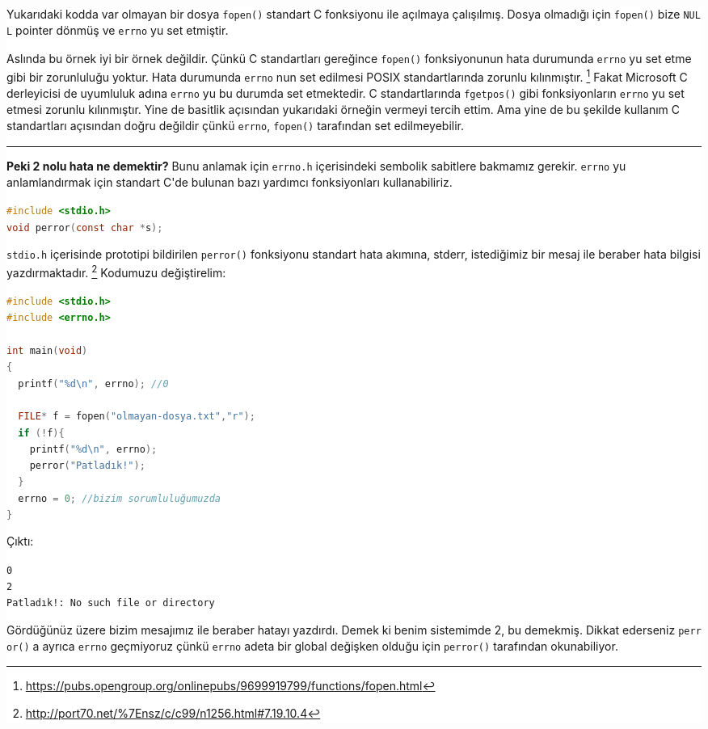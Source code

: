 Yukarıdaki kodda var olmayan bir dosya `fopen()` standart C fonksiyonu ile
açılmaya çalışılmış. Dosya olmadığı için `fopen()` bize `NULL` pointer dönmüş ve
`errno` yu set etmiştir.

Aslında bu örnek iyi bir örnek değildir. Çünkü C standartları gereğince
`fopen()` fonksiyonunun hata durumunda `errno` yu set etme gibi bir zorunluluğu
yoktur. Hata durumunda `errno` nun set edilmesi POSIX standartlarında zorunlu
kılınmıştır. [^6f] Fakat Microsoft C derleyicisi de uyumluluk adına `errno` yu
bu durumda set etmektedir. C standartlarında `fgetpos()` gibi fonksiyonların
`errno` yu set etmesi zorunlu kılınmıştır. Yine de basitlik açısından yukarıdaki
örneğin vermeyi tercih ettim. Ama yine de bu şekilde kullanım C standartları
açısından doğru değildir çünkü `errno`, `fopen()` tarafından set edilmeyebilir.

---

**Peki 2 nolu hata ne demektir?** Bunu anlamak için `errno.h` içerisindeki
sembolik sabitlere bakmamız gerekir. `errno` yu anlamlandırmak için standart C'de
bulunan bazı yardımcı fonksiyonları kullanabiliriz.

```c
#include <stdio.h>
void perror(const char *s);
```

`stdio.h` içerisinde prototipi bildirilen `perror()` fonksiyonu standart hata
akımına, stderr, istediğimiz bir mesaj ile beraber hata bilgisi yazdırmaktadır.
[^7f] Kodumuzu değiştirelim:

```c
#include <stdio.h>
#include <errno.h>

int main(void)
{
  printf("%d\n", errno); //0

  FILE* f = fopen("olmayan-dosya.txt","r");
  if (!f){
    printf("%d\n", errno);
    perror("Patladık!");
  }
  errno = 0; //bizim sorumluluğumuzda
}
```

Çıktı:

```text
0
2
Patladık!: No such file or directory
```

Gördüğünüz üzere bizim mesajımız ile beraber hatayı yazdırdı. Demek ki benim
sistemimde 2, bu demekmiş. Dikkat ederseniz `perror()` a ayrıca `errno` geçmiyoruz
çünkü `errno` adeta bir global değişken olduğu için `perror()` tarafından
okunabiliyor.


[^1f]: <https://man7.org/linux/man-pages/man2/write.2.html>
[^2f]: <https://pubs.opengroup.org/onlinepubs/9699919799/functions/errno.html>
[^3f]: <https://en.cppreference.com/w/c/error/errno>
[^4f]: <https://www.open-std.org/jtc1/sc22/wg14/www/docs/n1338.htm>
[^5f]: <https://pubs.opengroup.org/onlinepubs/9699919799/functions/errno.html>
[^6f]: <https://pubs.opengroup.org/onlinepubs/9699919799/functions/fopen.html>
[^7f]: <http://port70.net/%7Ensz/c/c99/n1256.html#7.19.10.4>
[^8f]: <https://pubs.opengroup.org/onlinepubs/9699919799/functions/V2_chap02.html#tag_15_03>